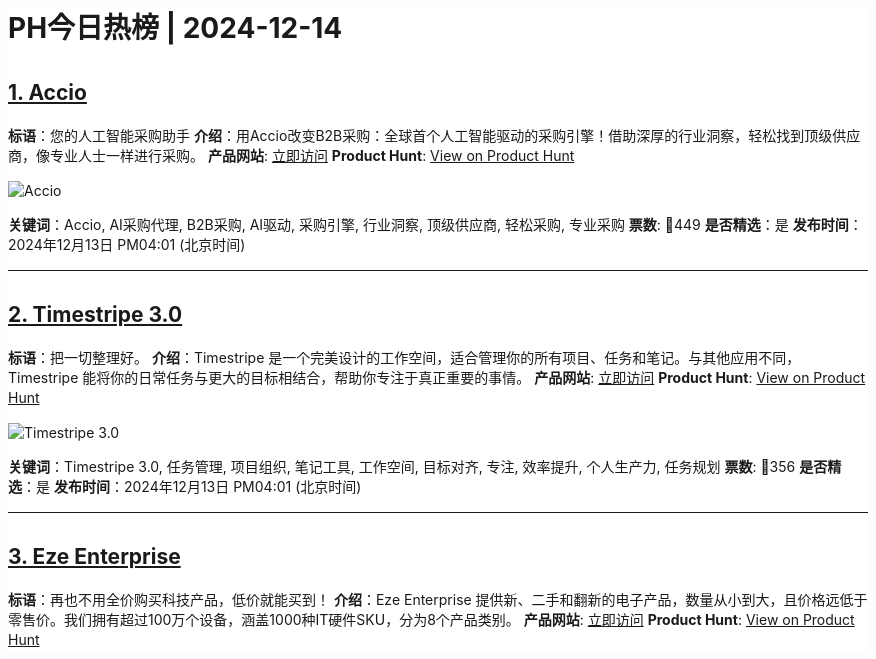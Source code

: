 # PH今日热榜 | 2024-12-14

## [1. Accio](https://www.producthunt.com/posts/accio-3?utm_campaign=producthunt-api&utm_medium=api-v2&utm_source=Application%3A+My_PH_APP+%28ID%3A+138680%29)
**标语**：您的人工智能采购助手
**介绍**：用Accio改变B2B采购：全球首个人工智能驱动的采购引擎！借助深厚的行业洞察，轻松找到顶级供应商，像专业人士一样进行采购。
**产品网站**: [立即访问](https://www.producthunt.com/r/UWAC4UTGEXWXAN?utm_campaign=producthunt-api&utm_medium=api-v2&utm_source=Application%3A+My_PH_APP+%28ID%3A+138680%29)
**Product Hunt**: [View on Product Hunt](https://www.producthunt.com/posts/accio-3?utm_campaign=producthunt-api&utm_medium=api-v2&utm_source=Application%3A+My_PH_APP+%28ID%3A+138680%29)

![Accio](https://ph-files.imgix.net/27d05543-c117-443c-955e-4d5e498cc7c6.jpeg?auto=format&fit=crop&frame=1&h=512&w=1024)

**关键词**：Accio, AI采购代理, B2B采购, AI驱动, 采购引擎, 行业洞察, 顶级供应商, 轻松采购, 专业采购
**票数**: 🔺449
**是否精选**：是
**发布时间**：2024年12月13日 PM04:01 (北京时间)

---

## [2. Timestripe 3.0](https://www.producthunt.com/posts/timestripe-3-0?utm_campaign=producthunt-api&utm_medium=api-v2&utm_source=Application%3A+My_PH_APP+%28ID%3A+138680%29)
**标语**：把一切整理好。
**介绍**：Timestripe 是一个完美设计的工作空间，适合管理你的所有项目、任务和笔记。与其他应用不同，Timestripe 能将你的日常任务与更大的目标相结合，帮助你专注于真正重要的事情。
**产品网站**: [立即访问](https://www.producthunt.com/r/DYPHL2ZXSSDMG4?utm_campaign=producthunt-api&utm_medium=api-v2&utm_source=Application%3A+My_PH_APP+%28ID%3A+138680%29)
**Product Hunt**: [View on Product Hunt](https://www.producthunt.com/posts/timestripe-3-0?utm_campaign=producthunt-api&utm_medium=api-v2&utm_source=Application%3A+My_PH_APP+%28ID%3A+138680%29)

![Timestripe 3.0](https://ph-files.imgix.net/bad988b7-1ddd-418a-be9d-81edfebc171a.jpeg?auto=format&fit=crop&frame=1&h=512&w=1024)

**关键词**：Timestripe 3.0, 任务管理, 项目组织, 笔记工具, 工作空间, 目标对齐, 专注, 效率提升, 个人生产力, 任务规划
**票数**: 🔺356
**是否精选**：是
**发布时间**：2024年12月13日 PM04:01 (北京时间)

---

## [3. Eze Enterprise](https://www.producthunt.com/posts/eze-enterprise?utm_campaign=producthunt-api&utm_medium=api-v2&utm_source=Application%3A+My_PH_APP+%28ID%3A+138680%29)
**标语**：再也不用全价购买科技产品，低价就能买到！
**介绍**：Eze Enterprise 提供新、二手和翻新的电子产品，数量从小到大，且价格远低于零售价。我们拥有超过100万个设备，涵盖1000种IT硬件SKU，分为8个产品类别。
**产品网站**: [立即访问](https://www.producthunt.com/r/AKVLHWVKVOQTRG?utm_campaign=producthunt-api&utm_medium=api-v2&utm_source=Application%3A+My_PH_APP+%28ID%3A+138680%29)
**Product Hunt**: [View on Product Hunt](https://www.producthunt.com/posts/eze-enterprise?utm_campaign=producthunt-api&utm_medium=api-v2&utm_source=Application%3A+My_PH_APP+%28ID%3A+138680%29)
